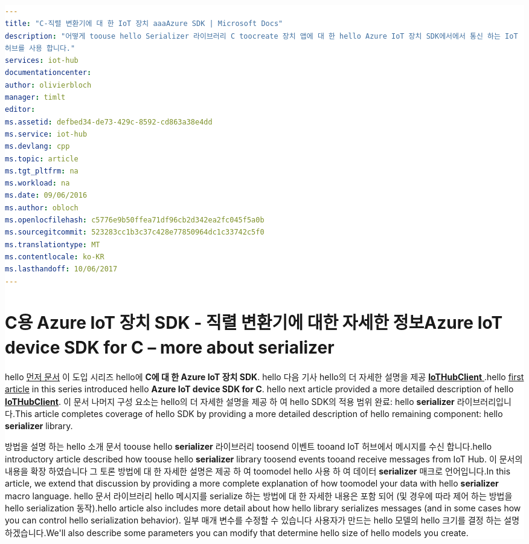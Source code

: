 ```yaml
---
title: "C-직렬 변환기에 대 한 IoT 장치 aaaAzure SDK | Microsoft Docs"
description: "어떻게 toouse hello Serializer 라이브러리 C toocreate 장치 앱에 대 한 hello Azure IoT 장치 SDK에서에서 통신 하는 IoT 허브를 사용 합니다."
services: iot-hub
documentationcenter: 
author: olivierbloch
manager: timlt
editor: 
ms.assetid: defbed34-de73-429c-8592-cd863a38e4dd
ms.service: iot-hub
ms.devlang: cpp
ms.topic: article
ms.tgt_pltfrm: na
ms.workload: na
ms.date: 09/06/2016
ms.author: obloch
ms.openlocfilehash: c5776e9b50ffea71df96cb2d342ea2fc045f5a0b
ms.sourcegitcommit: 523283cc1b3c37c428e77850964dc1c33742c5f0
ms.translationtype: MT
ms.contentlocale: ko-KR
ms.lasthandoff: 10/06/2017
---
```

# <a name="azure-iot-device-sdk-for-c--more-about-serializer"></a><span data-ttu-id="eeee1-103">C용 Azure IoT 장치 SDK - 직렬 변환기에 대한 자세한 정보</span><span class="sxs-lookup"><span data-stu-id="eeee1-103">Azure IoT device SDK for C – more about serializer</span></span>
<span data-ttu-id="eeee1-104">hello [먼저 문서](iot-hub-device-sdk-c-intro.md) 이 도입 시리즈 hello에 **C에 대 한 Azure IoT 장치 SDK**. hello 다음 기사 hello의 더 자세한 설명을 제공 [ **IoTHubClient** ](iot-hub-device-sdk-c-iothubclient.md).</span><span class="sxs-lookup"><span data-stu-id="eeee1-104">hello [first article](iot-hub-device-sdk-c-intro.md) in this series introduced hello **Azure IoT device SDK for C**. hello next article provided a more detailed description of hello [**IoTHubClient**](iot-hub-device-sdk-c-iothubclient.md).</span></span> <span data-ttu-id="eeee1-105">이 문서 나머지 구성 요소는 hello의 더 자세한 설명을 제공 하 여 hello SDK의 적용 범위 완료: hello **serializer** 라이브러리입니다.</span><span class="sxs-lookup"><span data-stu-id="eeee1-105">This article completes coverage of hello SDK by providing a more detailed description of hello remaining component: hello **serializer** library.</span></span>

<span data-ttu-id="eeee1-106">방법을 설명 하는 hello 소개 문서 toouse hello **serializer** 라이브러리 toosend 이벤트 tooand IoT 허브에서 메시지를 수신 합니다.</span><span class="sxs-lookup"><span data-stu-id="eeee1-106">hello introductory article described how toouse hello **serializer** library toosend events tooand receive messages from IoT Hub.</span></span> <span data-ttu-id="eeee1-107">이 문서의 내용을 확장 하였습니다 그 토론 방법에 대 한 자세한 설명은 제공 하 여 toomodel hello 사용 하 여 데이터 **serializer** 매크로 언어입니다.</span><span class="sxs-lookup"><span data-stu-id="eeee1-107">In this article, we extend that discussion by providing a more complete explanation of how toomodel your data with hello **serializer** macro language.</span></span> <span data-ttu-id="eeee1-108">hello 문서 라이브러리 hello 메시지를 serialize 하는 방법에 대 한 자세한 내용은 포함 되어 (및 경우에 따라 제어 하는 방법을 hello serialization 동작).</span><span class="sxs-lookup"><span data-stu-id="eeee1-108">hello article also includes more detail about how hello library serializes messages (and in some cases how you can control hello serialization behavior).</span></span> <span data-ttu-id="eeee1-109">일부 매개 변수를 수정할 수 있습니다 사용자가 만드는 hello 모델의 hello 크기를 결정 하는 설명 하겠습니다.</span><span class="sxs-lookup"><span data-stu-id="eeee1-109">We'll also describe some parameters you can modify that determine hello size of hello models you create.</span></span>

